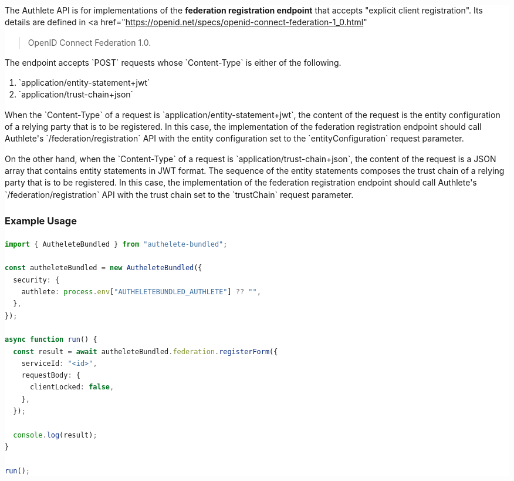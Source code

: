 The Authlete API is for implementations of the <b>federation registration
endpoint</b> that accepts "explicit client registration". Its details are
defined in <a href="https://openid.net/specs/openid-connect-federation-1_0.html"
>OpenID Connect Federation 1.0</a>.
</p>

<p>
The endpoint accepts `POST` requests whose `Content-Type`
is either of the following.
</p>

<ol>
  <li>`application/entity-statement+jwt`
  <li>`application/trust-chain+json`
</ol>

<p>
When the `Content-Type` of a request is
`application/entity-statement+jwt`, the content of the request is
the entity configuration of a relying party that is to be registered.
In this case, the implementation of the federation registration endpoint
should call Authlete's `/federation/registration` API with the
entity configuration set to the `entityConfiguration` request
parameter.
</p>

<p>
On the other hand, when the `Content-Type` of a request is
`application/trust-chain+json`, the content of the request is a
JSON array that contains entity statements in JWT format. The sequence
of the entity statements composes the trust chain of a relying party
that is to be registered. In this case, the implementation of the
federation registration endpoint should call Authlete's
`/federation/registration` API with the trust chain set to the
`trustChain` request parameter.
</p>


### Example Usage


```typescript
import { AutheleteBundled } from "authelete-bundled";

const autheleteBundled = new AutheleteBundled({
  security: {
    authlete: process.env["AUTHELETEBUNDLED_AUTHLETE"] ?? "",
  },
});

async function run() {
  const result = await autheleteBundled.federation.registerForm({
    serviceId: "<id>",
    requestBody: {
      clientLocked: false,
    },
  });

  console.log(result);
}

run();
```
